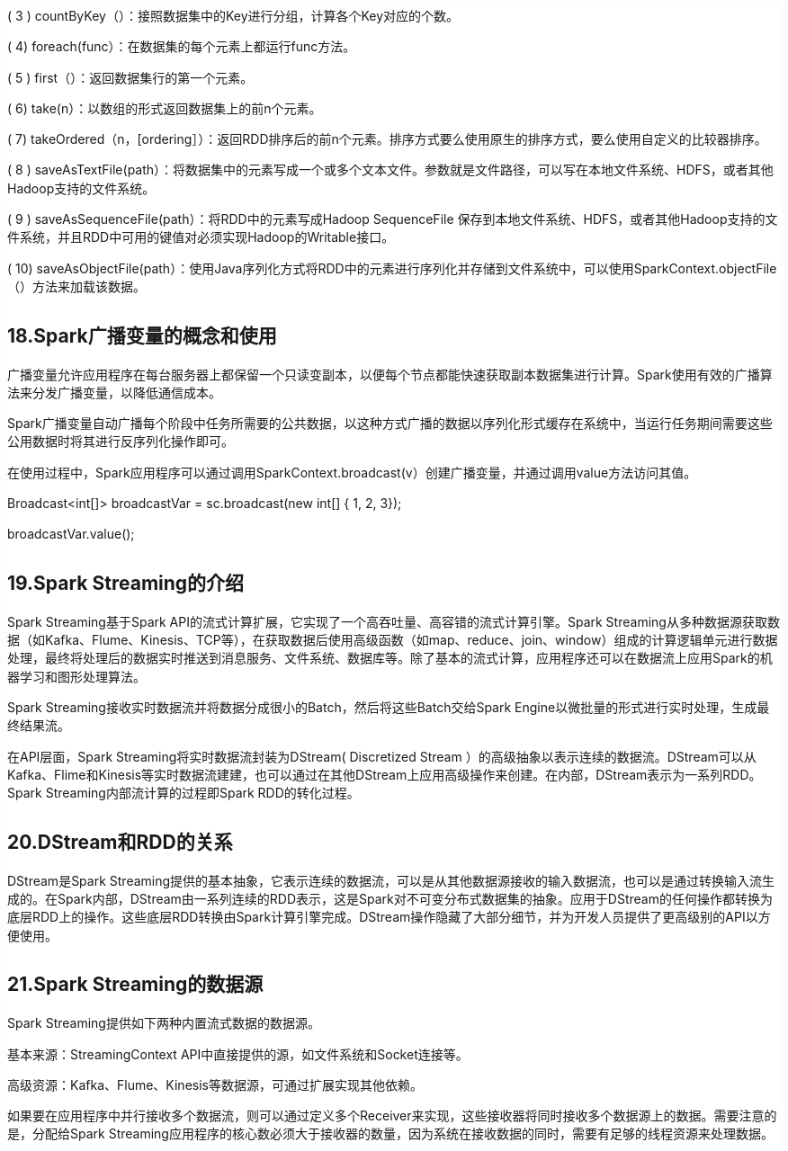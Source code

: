 ( 3 ) countByKey（）：接照数据集中的Key进行分组，计算各个Key对应的个数。

( 4) foreach(func）：在数据集的每个元素上都运行func方法。

( 5 ) first（）：返回数据集行的第一个元素。

( 6) take(n）：以数组的形式返回数据集上的前n个元素。

( 7) takeOrdered（n，[ordering］）：返回RDD排序后的前n个元素。排序方式要么使用原生的排序方式，要么使用自定义的比较器排序。

( 8 ) saveAsTextFile(path）：将数据集中的元素写成一个或多个文本文件。参数就是文件路径，可以写在本地文件系统、HDFS，或者其他Hadoop支持的文件系统。

( 9 ) saveAsSequenceFile(path）：将RDD中的元素写成Hadoop SequenceFile 保存到本地文件系统、HDFS，或者其他Hadoop支持的文件系统，并且RDD中可用的键值对必须实现Hadoop的Writable接口。

( 10) saveAsObjectFile(path）：使用Java序列化方式将RDD中的元素进行序列化并存储到文件系统中，可以使用SparkContext.objectFile（）方法来加载该数据。

## 18.Spark广播变量的概念和使用

广播变量允许应用程序在每台服务器上都保留一个只读变副本，以便每个节点都能快速获取副本数据集进行计算。Spark使用有效的广播算法来分发广播变量，以降低通信成本。

Spark广播变量自动广播每个阶段中任务所需要的公共数据，以这种方式广播的数据以序列化形式缓存在系统中，当运行任务期间需要这些公用数据时将其进行反序列化操作即可。

在使用过程中，Spark应用程序可以通过调用SparkContext.broadcast(v）创建广播变量，并通过调用value方法访问其值。

Broadcast<int[]> broadcastVar = sc.broadcast(new int[] { 1, 2, 3}); 

broadcastVar.value(); 

## 19.Spark Streaming的介绍

Spark Streaming基于Spark API的流式计算扩展，它实现了一个高吞吐量、高容错的流式计算引擎。Spark Streaming从多种数据源获取数据（如Kafka、Flume、Kinesis、TCP等），在获取数据后使用高级函数（如map、reduce、join、window）组成的计算逻辑单元进行数据处理，最终将处理后的数据实时推送到消息服务、文件系统、数据库等。除了基本的流式计算，应用程序还可以在数据流上应用Spark的机器学习和图形处理算法。

Spark Streaming接收实时数据流并将数据分成很小的Batch，然后将这些Batch交给Spark Engine以微批量的形式进行实时处理，生成最终结果流。

在API层面，Spark Streaming将实时数据流封装为DStream( Discretized Stream ）的高级抽象以表示连续的数据流。DStream可以从Kafka、Flime和Kinesis等实时数据流建建，也可以通过在其他DStream上应用高级操作来创建。在内部，DStream表示为一系列RDD。Spark Streaming内部流计算的过程即Spark RDD的转化过程。

## 20.DStream和RDD的关系

DStream是Spark Streaming提供的基本抽象，它表示连续的数据流，可以是从其他数据源接收的输入数据流，也可以是通过转换输入流生成的。在Spark内部，DStream由一系列连续的RDD表示，这是Spark对不可变分布式数据集的抽象。应用于DStream的任何操作都转换为底层RDD上的操作。这些底层RDD转换由Spark计算引擎完成。DStream操作隐藏了大部分细节，并为开发人员提供了更高级别的API以方便使用。

## 21.Spark Streaming的数据源

Spark Streaming提供如下两种内置流式数据的数据源。

基本来源：StreamingContext API中直接提供的源，如文件系统和Socket连接等。

高级资源：Kafka、Flume、Kinesis等数据源，可通过扩展实现其他依赖。

如果要在应用程序中并行接收多个数据流，则可以通过定义多个Receiver来实现，这些接收器将同时接收多个数据源上的数据。需要注意的是，分配给Spark Streaming应用程序的核心数必须大于接收器的数量，因为系统在接收数据的同时，需要有足够的线程资源来处理数据。
